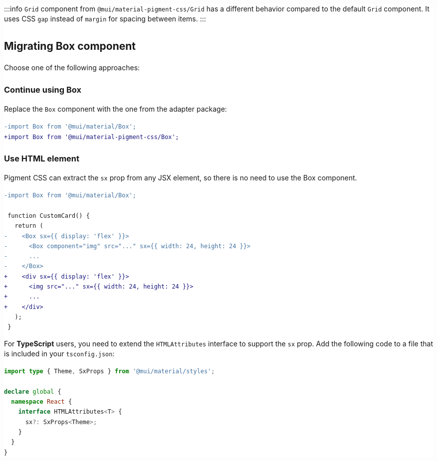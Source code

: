 :::info
`Grid` component from `@mui/material-pigment-css/Grid` has a different behavior compared to the default `Grid` component.
It uses CSS `gap` instead of `margin` for spacing between items.
:::

## Migrating Box component

Choose one of the following approaches:

### Continue using Box

Replace the `Box` component with the one from the adapter package:

```diff
-import Box from '@mui/material/Box';
+import Box from '@mui/material-pigment-css/Box';
```

### Use HTML element

Pigment CSS can extract the `sx` prop from any JSX element, so there is no need to use the Box component.

```diff
-import Box from '@mui/material/Box';

 function CustomCard() {
   return (
-    <Box sx={{ display: 'flex' }}>
-      <Box component="img" src="..." sx={{ width: 24, height: 24 }}>
-      ...
-    </Box>
+    <div sx={{ display: 'flex' }}>
+      <img src="..." sx={{ width: 24, height: 24 }}>
+      ...
+    </div>
   );
 }
```

For **TypeScript** users, you need to extend the `HTMLAttributes` interface to support the `sx` prop. Add the following code to a file that is included in your `tsconfig.json`:

```ts
import type { Theme, SxProps } from '@mui/material/styles';

declare global {
  namespace React {
    interface HTMLAttributes<T> {
      sx?: SxProps<Theme>;
    }
  }
}
```
